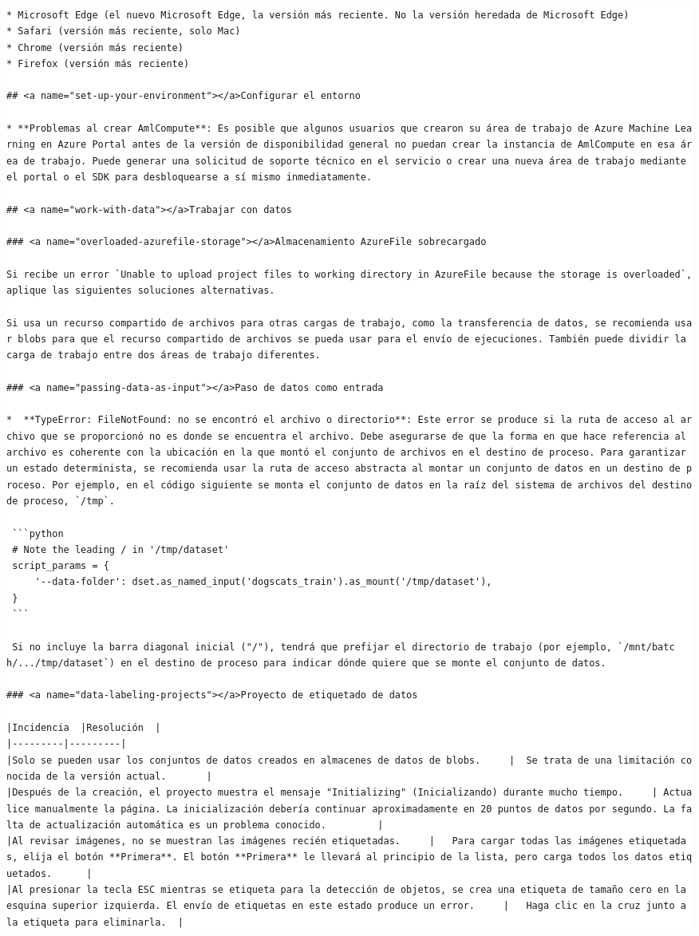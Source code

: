    ```
  * Microsoft Edge (el nuevo Microsoft Edge, la versión más reciente. No la versión heredada de Microsoft Edge)
  * Safari (versión más reciente, solo Mac)
  * Chrome (versión más reciente)
  * Firefox (versión más reciente)

## <a name="set-up-your-environment"></a>Configurar el entorno

* **Problemas al crear AmlCompute**: Es posible que algunos usuarios que crearon su área de trabajo de Azure Machine Learning en Azure Portal antes de la versión de disponibilidad general no puedan crear la instancia de AmlCompute en esa área de trabajo. Puede generar una solicitud de soporte técnico en el servicio o crear una nueva área de trabajo mediante el portal o el SDK para desbloquearse a sí mismo inmediatamente.

## <a name="work-with-data"></a>Trabajar con datos

### <a name="overloaded-azurefile-storage"></a>Almacenamiento AzureFile sobrecargado

Si recibe un error `Unable to upload project files to working directory in AzureFile because the storage is overloaded`, aplique las siguientes soluciones alternativas.

Si usa un recurso compartido de archivos para otras cargas de trabajo, como la transferencia de datos, se recomienda usar blobs para que el recurso compartido de archivos se pueda usar para el envío de ejecuciones. También puede dividir la carga de trabajo entre dos áreas de trabajo diferentes.

### <a name="passing-data-as-input"></a>Paso de datos como entrada

*  **TypeError: FileNotFound: no se encontró el archivo o directorio**: Este error se produce si la ruta de acceso al archivo que se proporcionó no es donde se encuentra el archivo. Debe asegurarse de que la forma en que hace referencia al archivo es coherente con la ubicación en la que montó el conjunto de archivos en el destino de proceso. Para garantizar un estado determinista, se recomienda usar la ruta de acceso abstracta al montar un conjunto de datos en un destino de proceso. Por ejemplo, en el código siguiente se monta el conjunto de datos en la raíz del sistema de archivos del destino de proceso, `/tmp`. 
    
    ```python
    # Note the leading / in '/tmp/dataset'
    script_params = {
        '--data-folder': dset.as_named_input('dogscats_train').as_mount('/tmp/dataset'),
    } 
    ```

    Si no incluye la barra diagonal inicial ("/"), tendrá que prefijar el directorio de trabajo (por ejemplo, `/mnt/batch/.../tmp/dataset`) en el destino de proceso para indicar dónde quiere que se monte el conjunto de datos.

### <a name="data-labeling-projects"></a>Proyecto de etiquetado de datos

|Incidencia  |Resolución  |
|---------|---------|
|Solo se pueden usar los conjuntos de datos creados en almacenes de datos de blobs.     |  Se trata de una limitación conocida de la versión actual.       |
|Después de la creación, el proyecto muestra el mensaje "Initializing" (Inicializando) durante mucho tiempo.     | Actualice manualmente la página. La inicialización debería continuar aproximadamente en 20 puntos de datos por segundo. La falta de actualización automática es un problema conocido.         |
|Al revisar imágenes, no se muestran las imágenes recién etiquetadas.     |   Para cargar todas las imágenes etiquetadas, elija el botón **Primera**. El botón **Primera** le llevará al principio de la lista, pero carga todos los datos etiquetados.      |
|Al presionar la tecla ESC mientras se etiqueta para la detección de objetos, se crea una etiqueta de tamaño cero en la esquina superior izquierda. El envío de etiquetas en este estado produce un error.     |   Haga clic en la cruz junto a la etiqueta para eliminarla.  |

   ```